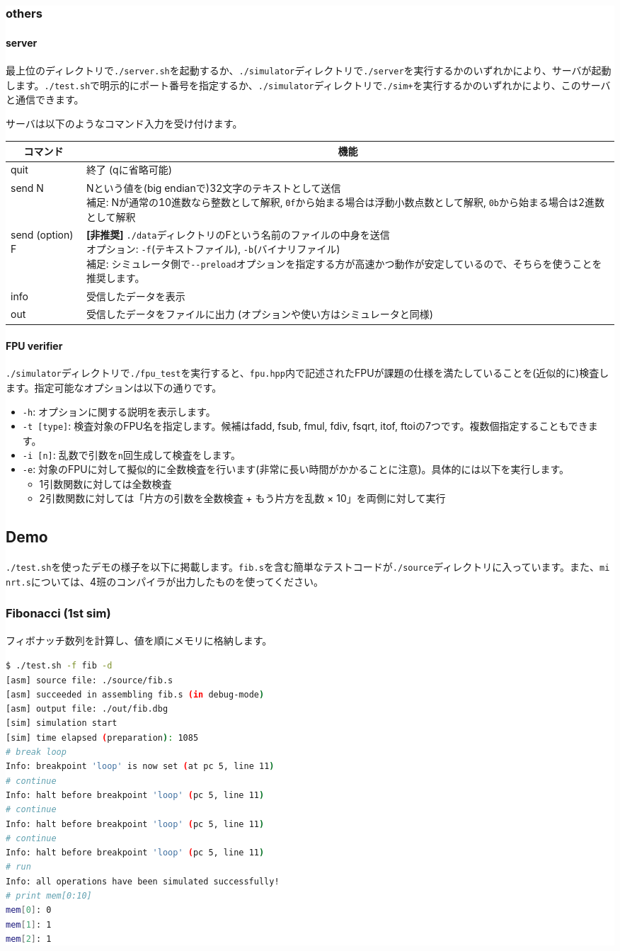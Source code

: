 

### others

#### server

最上位のディレクトリで`./server.sh`を起動するか、`./simulator`ディレクトリで`./server`を実行するかのいずれかにより、サーバが起動します。`./test.sh`で明示的にポート番号を指定するか、`./simulator`ディレクトリで`./sim+`を実行するかのいずれかにより、このサーバと通信できます。

サーバは以下のようなコマンド入力を受け付けます。

| コマンド        | 機能                                                         |
| --------------- | ------------------------------------------------------------ |
| quit            | 終了 (qに省略可能)                                           |
| send N          | Nという値を(big endianで)32文字のテキストとして送信<br />補足: Nが通常の10進数なら整数として解釈, `0f`から始まる場合は浮動小数点数として解釈, `0b`から始まる場合は2進数として解釈 |
| send (option) F | **[非推奨]** `./data`ディレクトリのFという名前のファイルの中身を送信<br />オプション: `-f`(テキストファイル), `-b`(バイナリファイル)<br />補足: シミュレータ側で`--preload`オプションを指定する方が高速かつ動作が安定しているので、そちらを使うことを推奨します。 |
| info            | 受信したデータを表示                                         |
| out             | 受信したデータをファイルに出力 (オプションや使い方はシミュレータと同様) |



#### FPU verifier

`./simulator`ディレクトリで`./fpu_test`を実行すると、`fpu.hpp`内で記述されたFPUが課題の仕様を満たしていることを(近似的に)検査します。指定可能なオプションは以下の通りです。

- `-h`: オプションに関する説明を表示します。
- `-t [type]`: 検査対象のFPU名を指定します。候補はfadd, fsub, fmul, fdiv, fsqrt, itof, ftoiの7つです。複数個指定することもできます。
- `-i [n]`: 乱数で引数を`n`回生成して検査をします。
- `-e`: 対象のFPUに対して擬似的に全数検査を行います(非常に長い時間がかかることに注意)。具体的には以下を実行します。
  - 1引数関数に対しては全数検査
  - 2引数関数に対しては「片方の引数を全数検査 + もう片方を乱数 × 10」を両側に対して実行



## Demo

`./test.sh`を使ったデモの様子を以下に掲載します。`fib.s`を含む簡単なテストコードが`./source`ディレクトリに入っています。また、`minrt.s`については、4班のコンパイラが出力したものを使ってください。


### Fibonacci (1st sim)

フィボナッチ数列を計算し、値を順にメモリに格納します。

```bash
$ ./test.sh -f fib -d
[asm] source file: ./source/fib.s
[asm] succeeded in assembling fib.s (in debug-mode)
[asm] output file: ./out/fib.dbg
[sim] simulation start
[sim] time elapsed (preparation): 1085
# break loop
Info: breakpoint 'loop' is now set (at pc 5, line 11)
# continue
Info: halt before breakpoint 'loop' (pc 5, line 11)
# continue
Info: halt before breakpoint 'loop' (pc 5, line 11)
# continue
Info: halt before breakpoint 'loop' (pc 5, line 11)
# run
Info: all operations have been simulated successfully!
# print mem[0:10]
mem[0]: 0
mem[1]: 1
mem[2]: 1
```